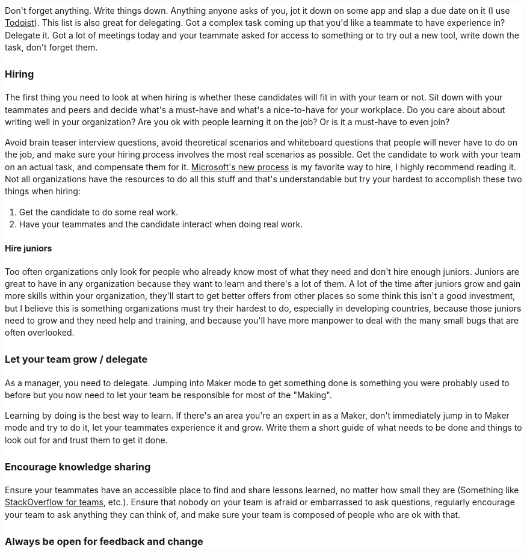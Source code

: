 Don't forget anything. Write things down. Anything anyone asks of you, jot it down on some app and slap a due date on it \(I use [Todoist](https://todoist.com)\). This list is also great for delegating. Got a complex task coming up that you'd like a teammate to have experience in? Delegate it. Got a lot of meetings today and your teammate asked for access to something or to try out a new tool, write down the task, don't forget them.

### Hiring

The first thing you need to look at when hiring is whether these candidates will fit in with your team or not. Sit down with your teammates and peers and decide what's a must-have and what's a nice-to-have for your workplace. Do you care about about writing well in your organization? Are you ok with people learning it on the job? Or is it a must-have to even join?

Avoid brain teaser interview questions, avoid theoretical scenarios and whiteboard questions that people will never have to do on the job, and make sure your hiring process involves the most real scenarios as possible. Get the candidate to work with your team on an actual task, and compensate them for it. [Microsoft's new process](https://blog.usejournal.com/rethinking-how-we-interview-in-microsofts-developer-division-8f404cfd075a) is my favorite way to hire, I highly recommend reading it. Not all organizations have the resources to do all this stuff and that's understandable but try your hardest to accomplish these two things when hiring:

1. Get the candidate to do some real work.
2. Have your teammates and the candidate interact when doing real work.

#### Hire juniors

Too often organizations only look for people who already know most of what they need and don't hire enough juniors. Juniors are great to have in any organization because they want to learn and there's a lot of them. A lot of the time after juniors grow and gain more skills within your organization, they'll start to get better offers from other places so some think this isn't a good investment, but I believe this is something organizations must try their hardest to do, especially in developing countries, because those juniors need to grow and they need help and training, and because you'll have more manpower to deal with the many small bugs that are often overlooked.

### Let your team grow / delegate

As a manager, you need to delegate. Jumping into Maker mode to get something done is something you were probably used to before but you now need to let your team be responsible for most of the "Making".

Learning by doing is the best way to learn. If there's an area you're an expert in as a Maker, don't immediately jump in to Maker mode and try to do it, let your teammates experience it and grow. Write them a short guide of what needs to be done and things to look out for and trust them to get it done.

### Encourage knowledge sharing

Ensure your teammates have an accessible place to find and share lessons learned, no matter how small they are \(Something like [StackOverflow for teams](https://stackoverflow.com/teams), etc.\). Ensure that nobody on your team is afraid or embarrassed to ask questions, regularly encourage your team to ask anything they can think of, and make sure your team is composed of people who are ok with that.

### Always be open for feedback and change
